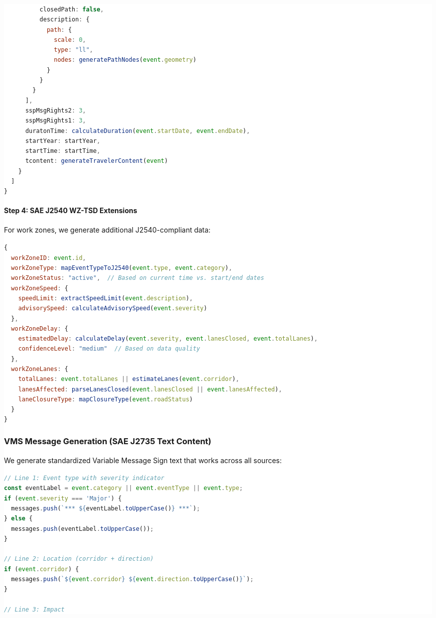 ```javascript
          closedPath: false,
          description: {
            path: {
              scale: 0,
              type: "ll",
              nodes: generatePathNodes(event.geometry)
            }
          }
        }
      ],
      sspMsgRights2: 3,
      sspMsgRights1: 3,
      duratonTime: calculateDuration(event.startDate, event.endDate),
      startYear: startYear,
      startTime: startTime,
      tcontent: generateTravelerContent(event)
    }
  ]
}
```

#### Step 4: SAE J2540 WZ-TSD Extensions

For work zones, we generate additional J2540-compliant data:

```javascript
{
  workZoneID: event.id,
  workZoneType: mapEventTypeToJ2540(event.type, event.category),
  workZoneStatus: "active",  // Based on current time vs. start/end dates
  workZoneSpeed: {
    speedLimit: extractSpeedLimit(event.description),
    advisorySpeed: calculateAdvisorySpeed(event.severity)
  },
  workZoneDelay: {
    estimatedDelay: calculateDelay(event.severity, event.lanesClosed, event.totalLanes),
    confidenceLevel: "medium"  // Based on data quality
  },
  workZoneLanes: {
    totalLanes: event.totalLanes || estimateLanes(event.corridor),
    lanesAffected: parseLanesClosed(event.lanesClosed || event.lanesAffected),
    laneClosureType: mapClosureType(event.roadStatus)
  }
}
```

### VMS Message Generation (SAE J2735 Text Content)

We generate standardized Variable Message Sign text that works across all sources:

```javascript
// Line 1: Event type with severity indicator
const eventLabel = event.category || event.eventType || event.type;
if (event.severity === 'Major') {
  messages.push(`*** ${eventLabel.toUpperCase()} ***`);
} else {
  messages.push(eventLabel.toUpperCase());
}

// Line 2: Location (corridor + direction)
if (event.corridor) {
  messages.push(`${event.corridor} ${event.direction.toUpperCase()}`);
}

// Line 3: Impact
```